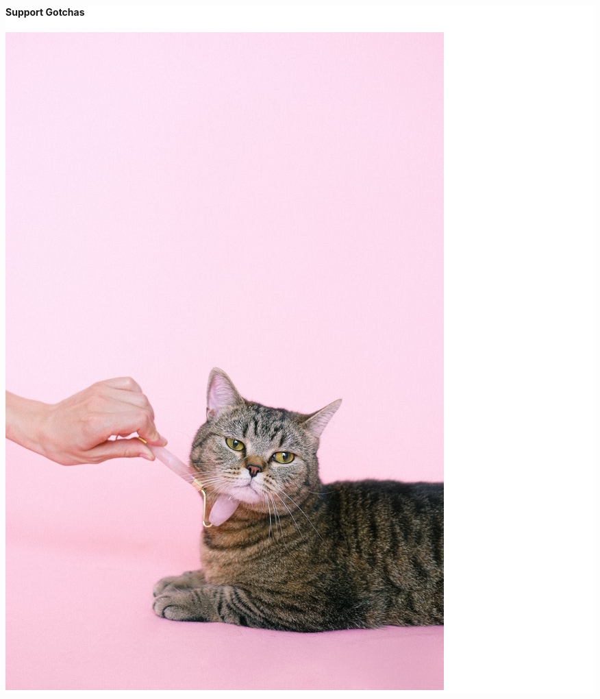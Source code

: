 #### Support Gotchas
![Online course support](../assets/choosing_platform/support_cat.jpg "Support Cat") 
